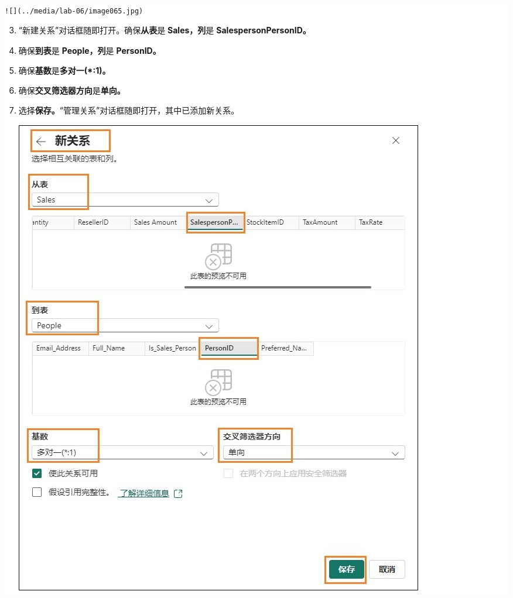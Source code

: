     ![](../media/lab-06/image065.jpg)   

 
3. “新建关系”对话框随即打开。确保**从表**是 **Sales，列**是 **SalespersonPersonID。**
4. 确保**到表**是 **People，列**是 **PersonID。**
5. 确保**基数**是**多对一(*:1)。**
6. 确保**交叉筛选器方向**是**单向。**
7. 选择**保存。**“管理关系”对话框随即打开，其中已添加新关系。

   ![](../media/lab-06/image068.jpg)   